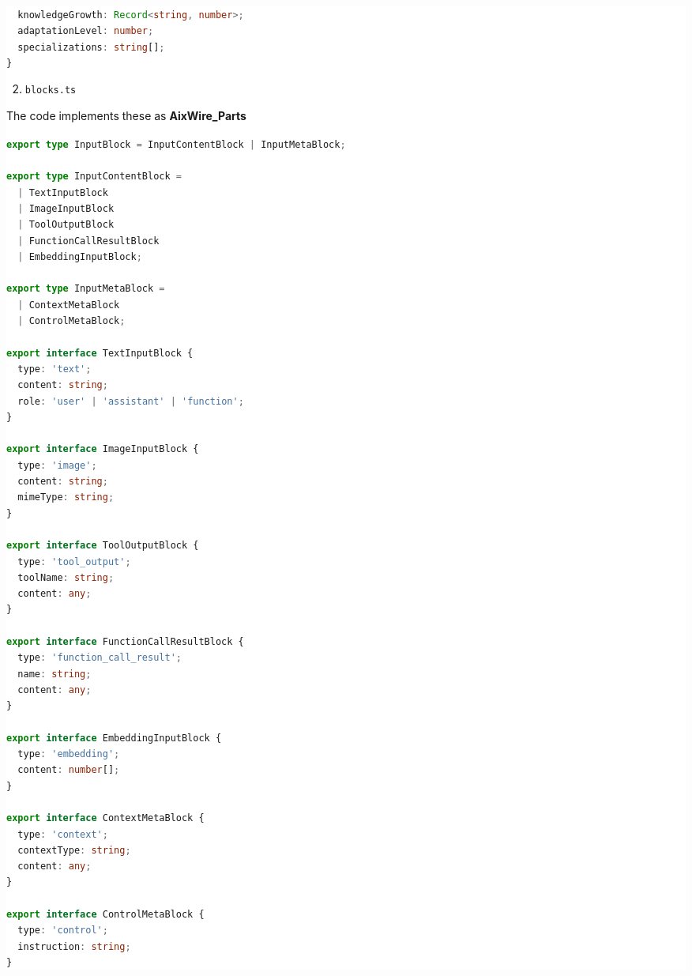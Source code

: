 ```typescript
  knowledgeGrowth: Record<string, number>;
  adaptationLevel: number;
  specializations: string[];
}
```

2. `blocks.ts`

The code implements these as **AixWire_Parts**

```typescript
export type InputBlock = InputContentBlock | InputMetaBlock;

export type InputContentBlock =
  | TextInputBlock
  | ImageInputBlock
  | ToolOutputBlock
  | FunctionCallResultBlock
  | EmbeddingInputBlock;

export type InputMetaBlock =
  | ContextMetaBlock
  | ControlMetaBlock;

export interface TextInputBlock {
  type: 'text';
  content: string;
  role: 'user' | 'assistant' | 'function';
}

export interface ImageInputBlock {
  type: 'image';
  content: string;
  mimeType: string;
}

export interface ToolOutputBlock {
  type: 'tool_output';
  toolName: string;
  content: any;
}

export interface FunctionCallResultBlock {
  type: 'function_call_result';
  name: string;
  content: any;
}

export interface EmbeddingInputBlock {
  type: 'embedding';
  content: number[];
}

export interface ContextMetaBlock {
  type: 'context';
  contextType: string;
  content: any;
}

export interface ControlMetaBlock {
  type: 'control';
  instruction: string;
}

```